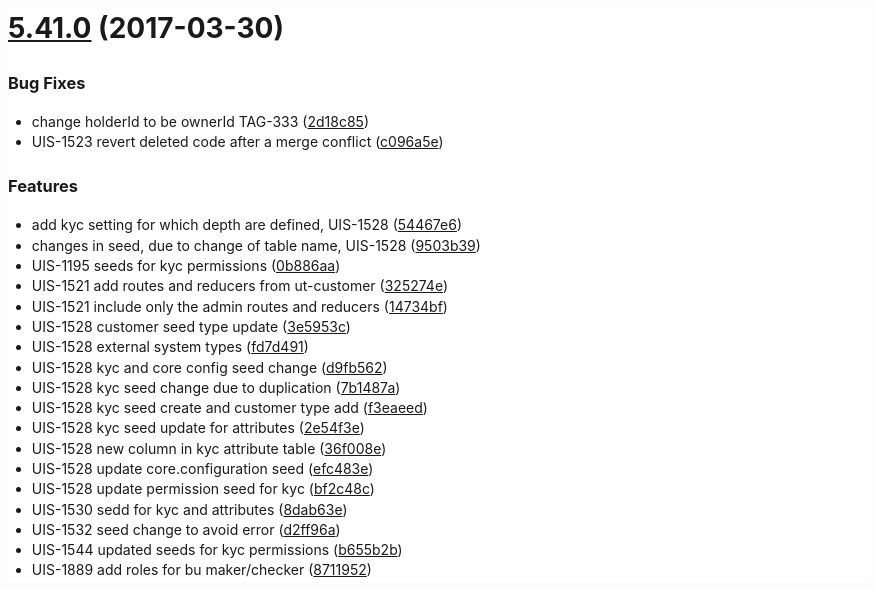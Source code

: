 

<a name="5.41.0"></a>
# [5.41.0](https://git.softwaregroup-bg.com/ut5impl/impl-standard/compare/v5.40.1...v5.41.0) (2017-03-30)


### Bug Fixes

* change holderId to be ownerId TAG-333 ([2d18c85](https://git.softwaregroup-bg.com/ut5impl/impl-standard/commit/2d18c85))
* UIS-1523 revert deleted code after a merge conflict ([c096a5e](https://git.softwaregroup-bg.com/ut5impl/impl-standard/commit/c096a5e))


### Features

* add kyc setting for which depth are defined, UIS-1528 ([54467e6](https://git.softwaregroup-bg.com/ut5impl/impl-standard/commit/54467e6))
* changes in seed, due to change of table name, UIS-1528 ([9503b39](https://git.softwaregroup-bg.com/ut5impl/impl-standard/commit/9503b39))
* UIS-1195 seeds for kyc permissions ([0b886aa](https://git.softwaregroup-bg.com/ut5impl/impl-standard/commit/0b886aa))
* UIS-1521 add routes and reducers from ut-customer ([325274e](https://git.softwaregroup-bg.com/ut5impl/impl-standard/commit/325274e))
* UIS-1521 include only the admin routes and reducers ([14734bf](https://git.softwaregroup-bg.com/ut5impl/impl-standard/commit/14734bf))
* UIS-1528 customer seed type update ([3e5953c](https://git.softwaregroup-bg.com/ut5impl/impl-standard/commit/3e5953c))
* UIS-1528 external system types ([fd7d491](https://git.softwaregroup-bg.com/ut5impl/impl-standard/commit/fd7d491))
* UIS-1528 kyc and core config seed change ([d9fb562](https://git.softwaregroup-bg.com/ut5impl/impl-standard/commit/d9fb562))
* UIS-1528 kyc seed change due to duplication ([7b1487a](https://git.softwaregroup-bg.com/ut5impl/impl-standard/commit/7b1487a))
* UIS-1528 kyc seed create and customer type add ([f3eaeed](https://git.softwaregroup-bg.com/ut5impl/impl-standard/commit/f3eaeed))
* UIS-1528 kyc seed update for attributes ([2e54f3e](https://git.softwaregroup-bg.com/ut5impl/impl-standard/commit/2e54f3e))
* UIS-1528 new column in kyc attribute table ([36f008e](https://git.softwaregroup-bg.com/ut5impl/impl-standard/commit/36f008e))
* UIS-1528 update core.configuration seed ([efc483e](https://git.softwaregroup-bg.com/ut5impl/impl-standard/commit/efc483e))
* UIS-1528 update permission seed for kyc ([bf2c48c](https://git.softwaregroup-bg.com/ut5impl/impl-standard/commit/bf2c48c))
* UIS-1530 sedd for kyc and attributes ([8dab63e](https://git.softwaregroup-bg.com/ut5impl/impl-standard/commit/8dab63e))
* UIS-1532 seed change to avoid error ([d2ff96a](https://git.softwaregroup-bg.com/ut5impl/impl-standard/commit/d2ff96a))
* UIS-1544 updated seeds for kyc permissions ([b655b2b](https://git.softwaregroup-bg.com/ut5impl/impl-standard/commit/b655b2b))
* UIS-1889 add roles for bu maker/checker ([8711952](https://git.softwaregroup-bg.com/ut5impl/impl-standard/commit/8711952))
